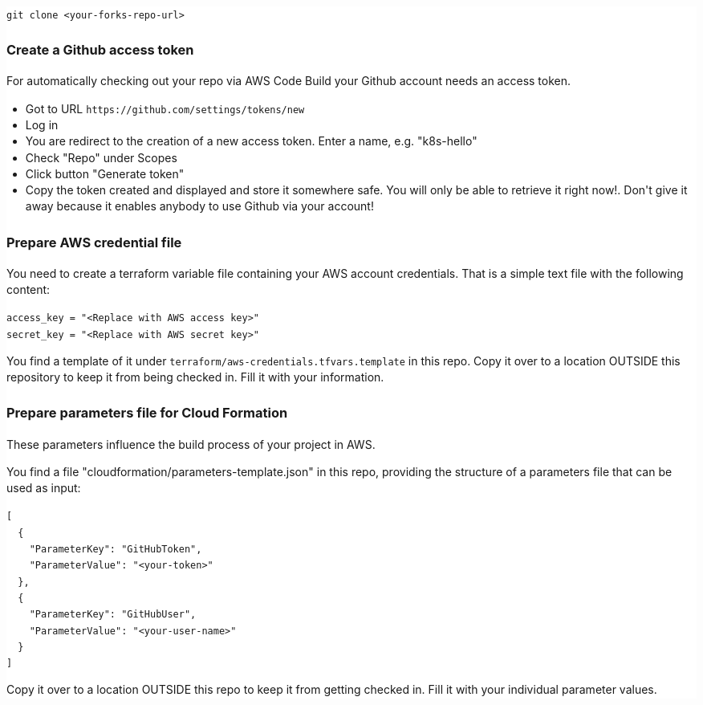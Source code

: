 ```
git clone <your-forks-repo-url>
```

### Create a Github access token

For automatically checking out your repo via AWS Code Build your Github account needs an access token.

- Got to URL `https://github.com/settings/tokens/new`
- Log in
- You are redirect to the creation of a new access token. Enter a name, e.g. "k8s-hello"
- Check "Repo" under Scopes
- Click button "Generate token"
- Copy the token created and displayed and store it somewhere safe. You will only be able to retrieve it right now!. 
Don't give it away because it enables anybody to use Github via your account!

### Prepare AWS credential file

You need to create a terraform variable file containing your AWS account credentials.
That is a simple text file with the following content:

```
access_key = "<Replace with AWS access key>"
secret_key = "<Replace with AWS secret key>"
```

You find a template of it under `terraform/aws-credentials.tfvars.template` in this repo. Copy it
over to a location OUTSIDE this repository to keep it from being checked in. Fill it with your information.

### Prepare parameters file for Cloud Formation

These parameters influence the build process of your project in AWS.

You find a file "cloudformation/parameters-template.json" in this repo, providing the structure of a parameters
file that can be used as input:

```
[
  {
    "ParameterKey": "GitHubToken",
    "ParameterValue": "<your-token>"
  },
  {
    "ParameterKey": "GitHubUser",
    "ParameterValue": "<your-user-name>"
  }
]
```

Copy it over to a location OUTSIDE this repo to keep it from getting checked in. 
Fill it with your individual parameter values. 
